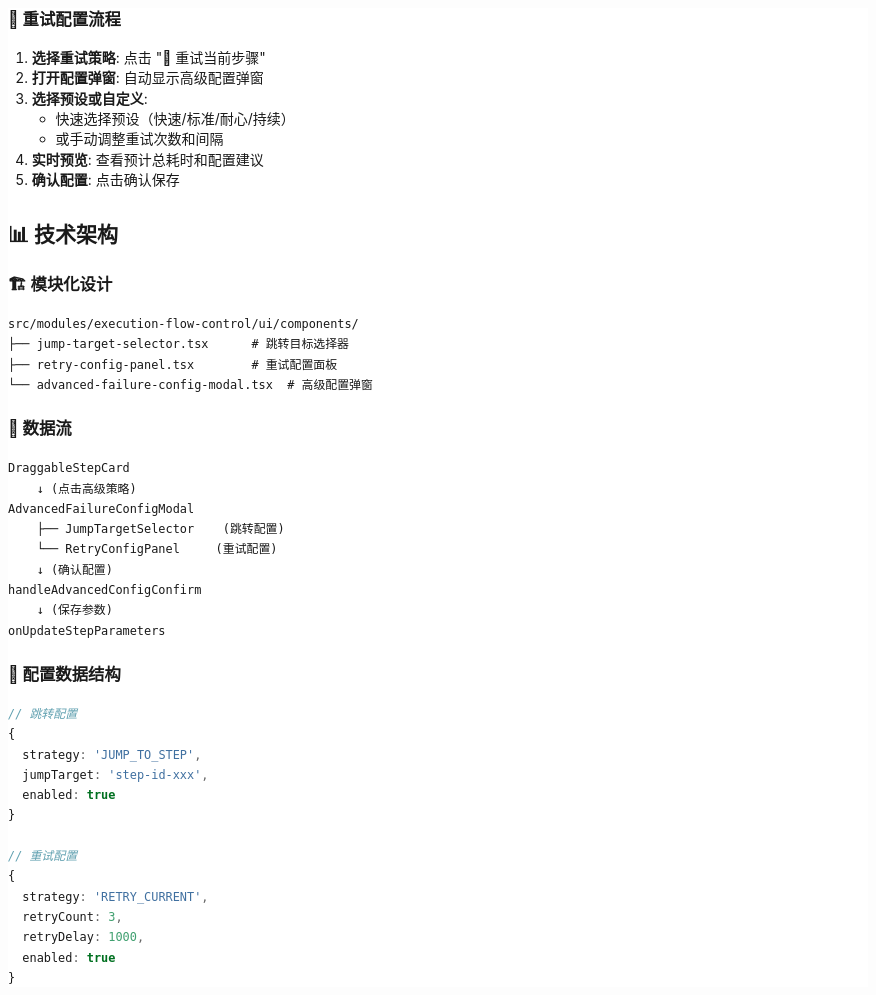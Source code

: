 ### 🔄 重试配置流程

1. **选择重试策略**: 点击 "🔄 重试当前步骤"
2. **打开配置弹窗**: 自动显示高级配置弹窗
3. **选择预设或自定义**:
   - 快速选择预设（快速/标准/耐心/持续）
   - 或手动调整重试次数和间隔
4. **实时预览**: 查看预计总耗时和配置建议
5. **确认配置**: 点击确认保存

## 📊 技术架构

### 🏗️ 模块化设计

```
src/modules/execution-flow-control/ui/components/
├── jump-target-selector.tsx      # 跳转目标选择器
├── retry-config-panel.tsx        # 重试配置面板
└── advanced-failure-config-modal.tsx  # 高级配置弹窗
```

### 🔄 数据流

```
DraggableStepCard
    ↓ (点击高级策略)
AdvancedFailureConfigModal
    ├── JumpTargetSelector    (跳转配置)
    └── RetryConfigPanel     (重试配置)
    ↓ (确认配置)
handleAdvancedConfigConfirm
    ↓ (保存参数)
onUpdateStepParameters
```

### 📝 配置数据结构

```typescript
// 跳转配置
{
  strategy: 'JUMP_TO_STEP',
  jumpTarget: 'step-id-xxx',
  enabled: true
}

// 重试配置  
{
  strategy: 'RETRY_CURRENT',
  retryCount: 3,
  retryDelay: 1000,
  enabled: true
}
```
